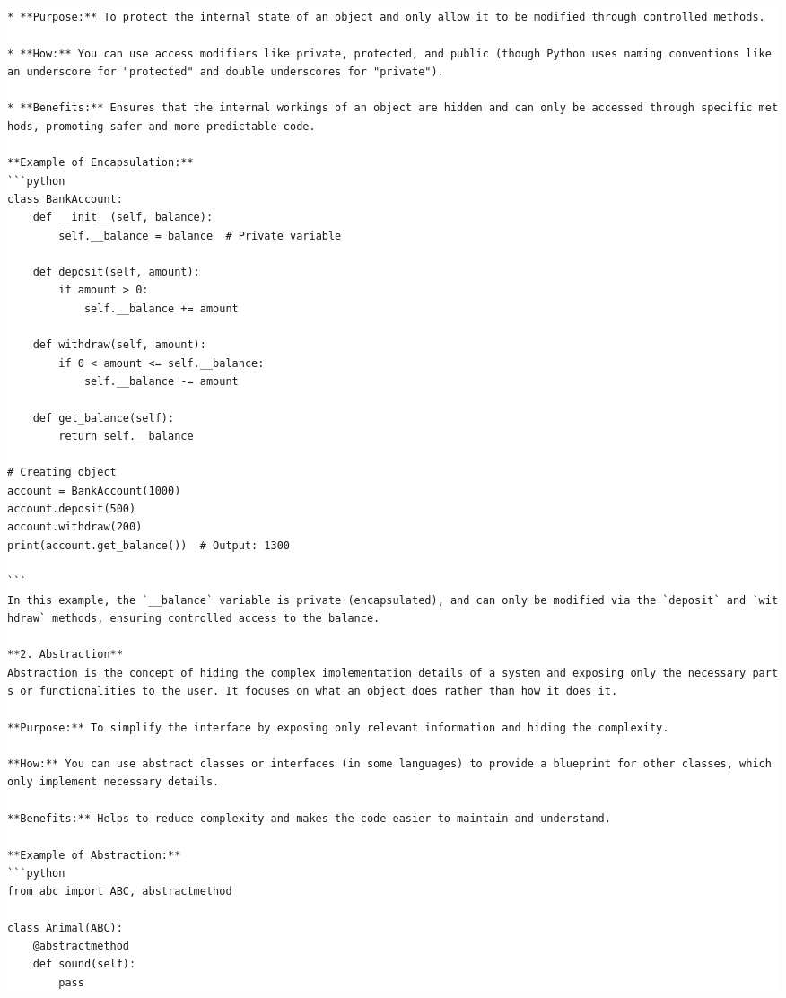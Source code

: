     * **Purpose:** To protect the internal state of an object and only allow it to be modified through controlled methods.

    * **How:** You can use access modifiers like private, protected, and public (though Python uses naming conventions like an underscore for "protected" and double underscores for "private").

    * **Benefits:** Ensures that the internal workings of an object are hidden and can only be accessed through specific methods, promoting safer and more predictable code.

    **Example of Encapsulation:**
    ```python
    class BankAccount:
        def __init__(self, balance):
            self.__balance = balance  # Private variable
        
        def deposit(self, amount):
            if amount > 0:
                self.__balance += amount
        
        def withdraw(self, amount):
            if 0 < amount <= self.__balance:
                self.__balance -= amount
        
        def get_balance(self):
            return self.__balance

    # Creating object
    account = BankAccount(1000)
    account.deposit(500)
    account.withdraw(200)
    print(account.get_balance())  # Output: 1300

    ```
    In this example, the `__balance` variable is private (encapsulated), and can only be modified via the `deposit` and `withdraw` methods, ensuring controlled access to the balance.

    **2. Abstraction**
    Abstraction is the concept of hiding the complex implementation details of a system and exposing only the necessary parts or functionalities to the user. It focuses on what an object does rather than how it does it.

    **Purpose:** To simplify the interface by exposing only relevant information and hiding the complexity.

    **How:** You can use abstract classes or interfaces (in some languages) to provide a blueprint for other classes, which only implement necessary details.

    **Benefits:** Helps to reduce complexity and makes the code easier to maintain and understand.

    **Example of Abstraction:**
    ```python
    from abc import ABC, abstractmethod

    class Animal(ABC):
        @abstractmethod
        def sound(self):
            pass

